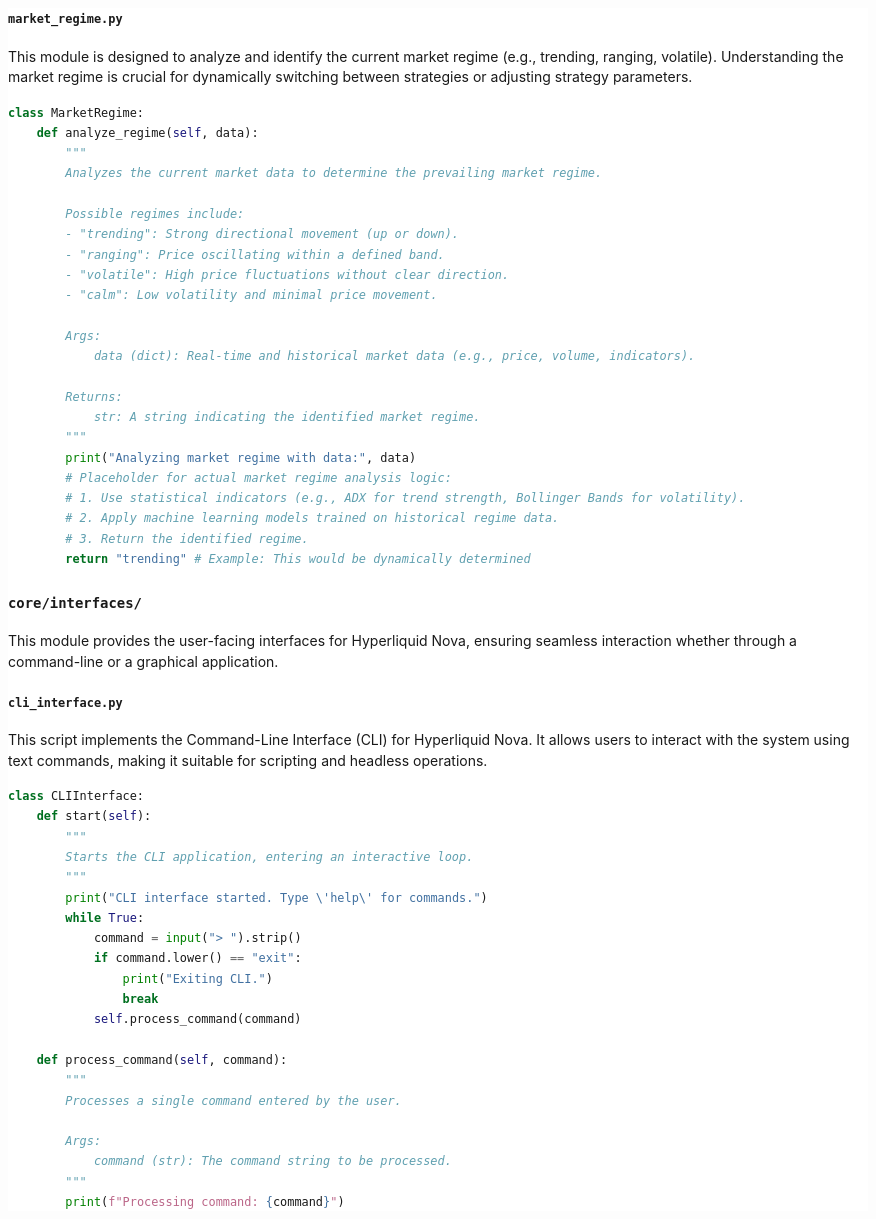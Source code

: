 #### `market_regime.py`

This module is designed to analyze and identify the current market regime (e.g., trending, ranging, volatile). Understanding the market regime is crucial for dynamically switching between strategies or adjusting strategy parameters.

```python
class MarketRegime:
    def analyze_regime(self, data):
        """
        Analyzes the current market data to determine the prevailing market regime.

        Possible regimes include:
        - "trending": Strong directional movement (up or down).
        - "ranging": Price oscillating within a defined band.
        - "volatile": High price fluctuations without clear direction.
        - "calm": Low volatility and minimal price movement.

        Args:
            data (dict): Real-time and historical market data (e.g., price, volume, indicators).

        Returns:
            str: A string indicating the identified market regime.
        """
        print("Analyzing market regime with data:", data)
        # Placeholder for actual market regime analysis logic:
        # 1. Use statistical indicators (e.g., ADX for trend strength, Bollinger Bands for volatility).
        # 2. Apply machine learning models trained on historical regime data.
        # 3. Return the identified regime.
        return "trending" # Example: This would be dynamically determined
```

### `core/interfaces/`

This module provides the user-facing interfaces for Hyperliquid Nova, ensuring seamless interaction whether through a command-line or a graphical application.

#### `cli_interface.py`

This script implements the Command-Line Interface (CLI) for Hyperliquid Nova. It allows users to interact with the system using text commands, making it suitable for scripting and headless operations.

```python
class CLIInterface:
    def start(self):
        """
        Starts the CLI application, entering an interactive loop.
        """
        print("CLI interface started. Type \'help\' for commands.")
        while True:
            command = input("> ").strip()
            if command.lower() == "exit":
                print("Exiting CLI.")
                break
            self.process_command(command)

    def process_command(self, command):
        """
        Processes a single command entered by the user.

        Args:
            command (str): The command string to be processed.
        """
        print(f"Processing command: {command}")
```
